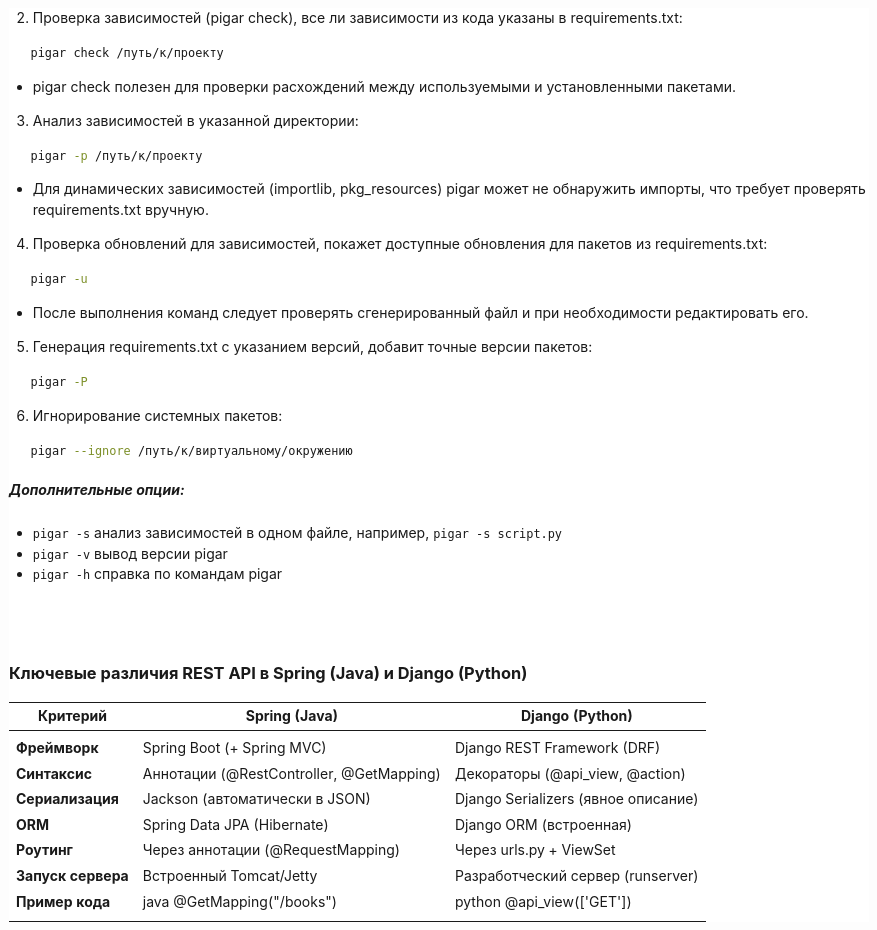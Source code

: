 2. Проверка зависимостей (pigar check), все ли зависимости из кода указаны в requirements.txt:
```bash
   pigar check /путь/к/проекту
```
   - pigar check полезен для проверки расхождений между используемыми и установленными пакетами. 

3. Анализ зависимостей в указанной директории:
```bash
   pigar -p /путь/к/проекту
```
   - Для динамических зависимостей (importlib, pkg_resources) pigar может не обнаружить импорты, что требует проверять requirements.txt вручную.

4. Проверка обновлений для зависимостей, покажет доступные обновления для пакетов из requirements.txt:
```bash
   pigar -u
```
   - После выполнения команд следует проверять сгенерированный файл и при необходимости редактировать его.

5. Генерация requirements.txt с указанием версий, добавит точные версии пакетов:
```bash
   pigar -P
```
  
6. Игнорирование системных пакетов:
```bash
   pigar --ignore /путь/к/виртуальному/окружению
```


##### Дополнительные опции:
- `pigar -s`  анализ зависимостей в одном файле, например, `pigar -s script.py`
- `pigar -v`  вывод версии pigar
- `pigar -h`  справка по командам pigar


<br><br>
### Ключевые различия REST API в Spring (Java) и Django (Python)



| **Критерий**       | **Spring (Java)**                        | **Django (Python)**                 |
|--------------------|------------------------------------------|-------------------------------------|
|                    |                                          |                                     |
| **Фреймворк**      | Spring Boot (+ Spring MVC)               | Django REST Framework (DRF)         |
| **Синтаксис**      | Аннотации (@RestController, @GetMapping) | Декораторы (@api_view, @action)     |
| **Сериализация**   | Jackson (автоматически в JSON)           | Django Serializers (явное описание) |
| **ORM**            | Spring Data JPA (Hibernate)              | Django ORM (встроенная)             |
| **Роутинг**        | Через аннотации (@RequestMapping)        | Через urls.py + ViewSet             |
| **Запуск сервера** | Встроенный Tomcat/Jetty                  | Разработческий сервер (runserver)   |
| **Пример кода**    | java @GetMapping("/books")               | python @api_view(['GET'])           |
|                    |                                          |                                     |
